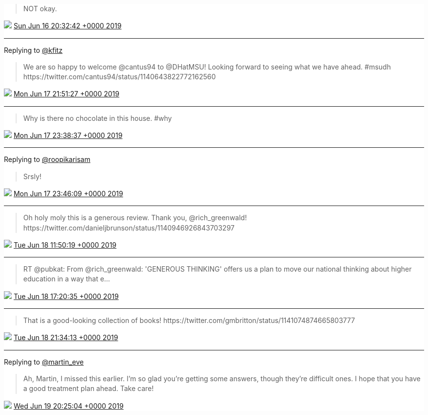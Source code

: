 > NOT okay\.

<img src="../../media/tweet.ico" width="12" /> [Sun Jun 16 20:32:42 +0000 2019](https://twitter.com/kfitz/status/1140356547178106883)

----

Replying to [@kfitz](https://twitter.com/cantus94/status/1140643822772162560)

> We are so happy to welcome @cantus94 to @DHatMSU\! Looking forward to seeing what we have ahead\. \#msudh https://twitter\.com/cantus94/status/1140643822772162560

<img src="../../media/tweet.ico" width="12" /> [Mon Jun 17 21:51:27 +0000 2019](https://twitter.com/kfitz/status/1140738753855668227)

----

> Why is there no chocolate in this house\. \#why

<img src="../../media/tweet.ico" width="12" /> [Mon Jun 17 23:38:37 +0000 2019](https://twitter.com/kfitz/status/1140765724941672448)

----

Replying to [@roopikarisam](https://twitter.com/roopikarisam/status/1140766481476722688)

> Srsly\!

<img src="../../media/tweet.ico" width="12" /> [Mon Jun 17 23:46:09 +0000 2019](https://twitter.com/kfitz/status/1140767621001953288)

----

> Oh holy moly this is a generous review\. Thank you, @rich\_greenwald\! https://twitter\.com/danieljbrunson/status/1140946926843703297

<img src="../../media/tweet.ico" width="12" /> [Tue Jun 18 11:50:19 +0000 2019](https://twitter.com/kfitz/status/1140949861753413632)

----

> RT @pubkat: From @rich\_greenwald: 'GENEROUS THINKING' offers us a plan to move our national thinking about higher education in a way that e…

<img src="../../media/tweet.ico" width="12" /> [Tue Jun 18 17:20:35 +0000 2019](https://twitter.com/kfitz/status/1141032976106557440)

----

> That is a good\-looking collection of books\! https://twitter\.com/gmbritton/status/1141074874665803777

<img src="../../media/tweet.ico" width="12" /> [Tue Jun 18 21:34:13 +0000 2019](https://twitter.com/kfitz/status/1141096803615543296)

----

Replying to [@martin\_eve](https://twitter.com/martin_eve/status/1141340607723573248)

> Ah, Martin, I missed this earlier\. I’m so glad you’re getting some answers, though they’re difficult ones\. I hope that you have a good treatment plan ahead\. Take care\!

<img src="../../media/tweet.ico" width="12" /> [Wed Jun 19 20:25:04 +0000 2019](https://twitter.com/kfitz/status/1141441791486562305)

